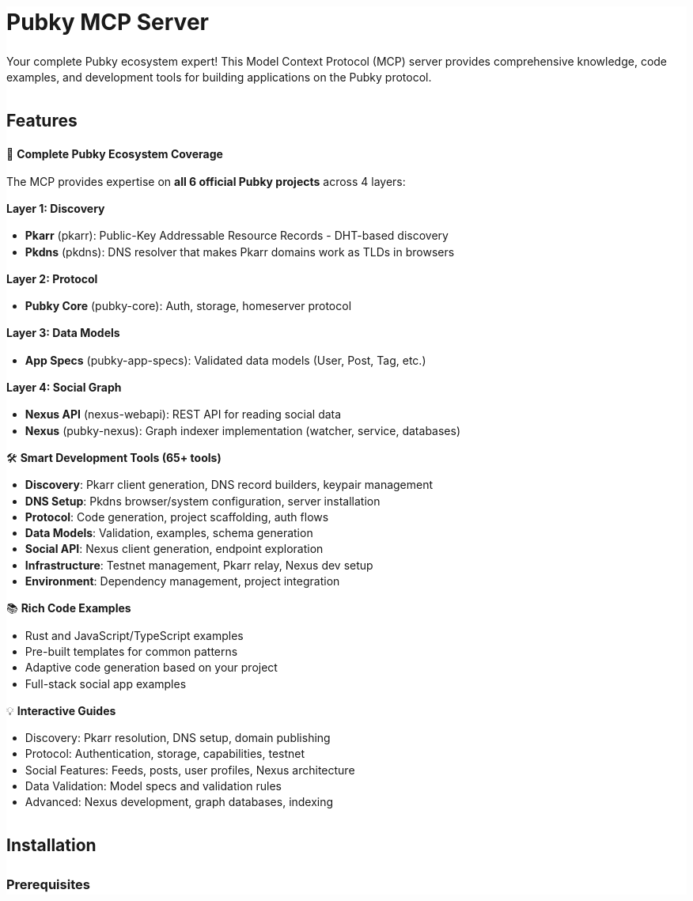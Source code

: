 # Pubky MCP Server

Your complete Pubky ecosystem expert! This Model Context Protocol (MCP) server provides comprehensive knowledge, code examples, and development tools for building applications on the Pubky protocol.

## Features

🔺 **Complete Pubky Ecosystem Coverage**

The MCP provides expertise on **all 6 official Pubky projects** across 4 layers:

**Layer 1: Discovery**
- **Pkarr** (pkarr): Public-Key Addressable Resource Records - DHT-based discovery
- **Pkdns** (pkdns): DNS resolver that makes Pkarr domains work as TLDs in browsers

**Layer 2: Protocol**
- **Pubky Core** (pubky-core): Auth, storage, homeserver protocol

**Layer 3: Data Models**
- **App Specs** (pubky-app-specs): Validated data models (User, Post, Tag, etc.)

**Layer 4: Social Graph**
- **Nexus API** (nexus-webapi): REST API for reading social data
- **Nexus** (pubky-nexus): Graph indexer implementation (watcher, service, databases)

🛠️ **Smart Development Tools (65+ tools)**

- **Discovery**: Pkarr client generation, DNS record builders, keypair management
- **DNS Setup**: Pkdns browser/system configuration, server installation
- **Protocol**: Code generation, project scaffolding, auth flows
- **Data Models**: Validation, examples, schema generation
- **Social API**: Nexus client generation, endpoint exploration
- **Infrastructure**: Testnet management, Pkarr relay, Nexus dev setup
- **Environment**: Dependency management, project integration

📚 **Rich Code Examples**

- Rust and JavaScript/TypeScript examples
- Pre-built templates for common patterns
- Adaptive code generation based on your project
- Full-stack social app examples

💡 **Interactive Guides**

- Discovery: Pkarr resolution, DNS setup, domain publishing
- Protocol: Authentication, storage, capabilities, testnet
- Social Features: Feeds, posts, user profiles, Nexus architecture
- Data Validation: Model specs and validation rules
- Advanced: Nexus development, graph databases, indexing

## Installation

### Prerequisites
